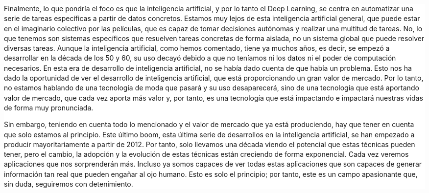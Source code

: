 Finalmente, lo que pondría el foco es que la inteligencia artificial, y por lo tanto el Deep Learning, se centra en automatizar una serie de tareas específicas a partir de datos concretos. Estamos muy lejos de esta inteligencia artificial general, que puede estar en el imaginario colectivo por las películas, que es capaz de tomar decisiones autónomas y realizar una multitud de tareas. No, lo que tenemos son sistemas específicos que resuelven tareas concretas de forma aislada, no un sistema global que puede resolver diversas tareas. Aunque la inteligencia artificial, como hemos comentado, tiene ya muchos años, es decir, se empezó a desarrollar en la década de los 50 y 60, su uso decayó debido a que no teníamos ni los datos ni el poder de computación necesarios. En esta era de desarrollo de inteligencia artificial, no se había dado cuenta de que había un problema. Esto nos ha dado la oportunidad de ver el desarrollo de inteligencia artificial, que está proporcionando un gran valor de mercado. Por lo tanto, no estamos hablando de una tecnología de moda que pasará y su uso desaparecerá, sino de una tecnología que está aportando valor de mercado, que cada vez aporta más valor y, por tanto, es una tecnología que está impactando e impactará nuestras vidas de forma muy pronunciada.

Sin embargo, teniendo en cuenta todo lo mencionado y el valor de mercado que ya está produciendo, hay que tener en cuenta que solo estamos al principio. Este último boom, esta última serie de desarrollos en la inteligencia artificial, se han empezado a producir mayoritariamente a partir de 2012. Por tanto, solo llevamos una década viendo el potencial que estas técnicas pueden tener, pero el cambio, la adopción y la evolución de estas técnicas están creciendo de forma exponencial. Cada vez veremos aplicaciones que nos sorprenderán más. Incluso ya somos capaces de ver todas estas aplicaciones que son capaces de generar información tan real que pueden engañar al ojo humano. Esto es solo el principio; por tanto, este es un campo apasionante que, sin duda, seguiremos con detenimiento.